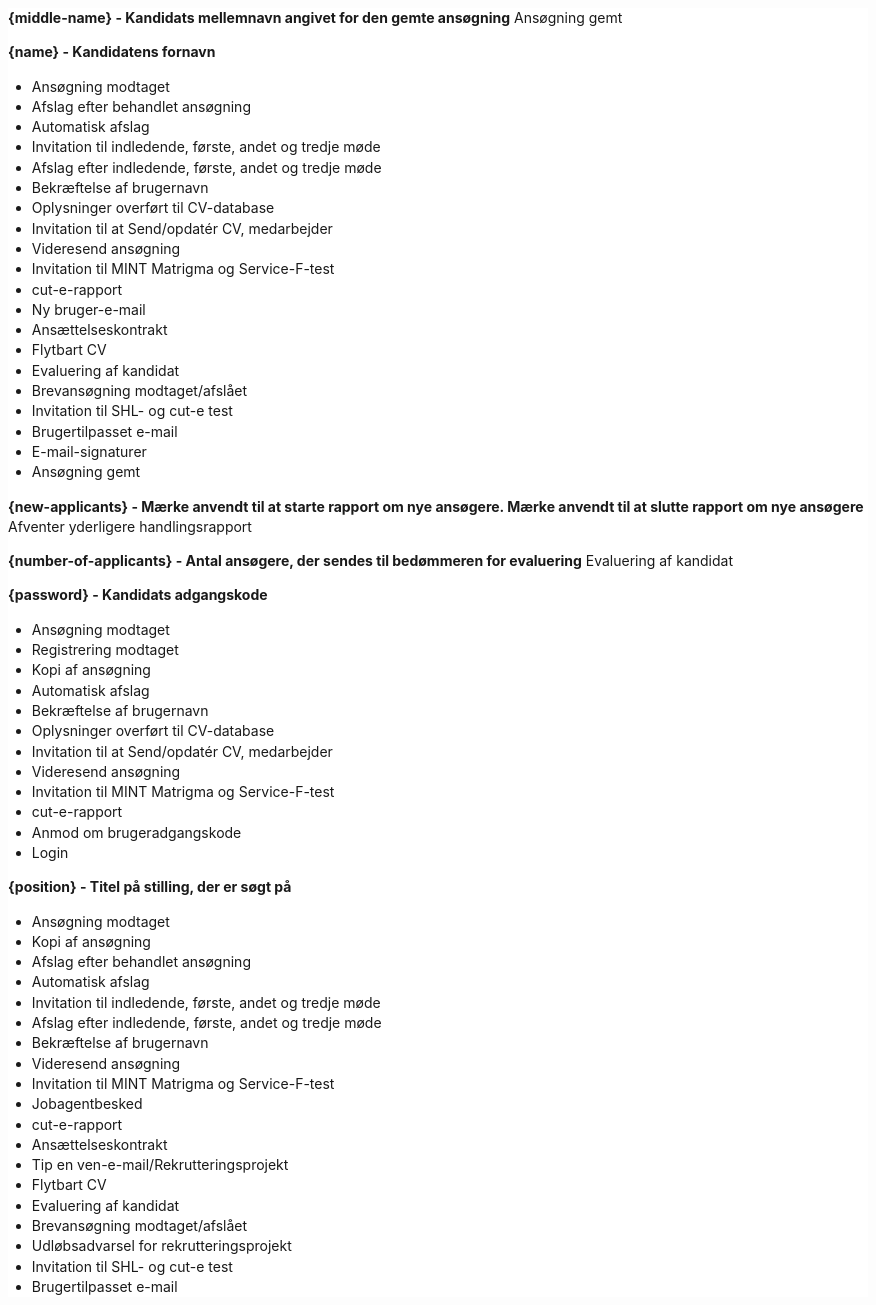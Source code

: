 **{middle-name} - Kandidats mellemnavn angivet for den gemte ansøgning**
Ansøgning gemt

**{name} - Kandidatens fornavn**
- Ansøgning modtaget
- Afslag efter behandlet ansøgning
- Automatisk afslag
- Invitation til indledende, første, andet og tredje møde
- Afslag efter indledende, første, andet og tredje møde
- Bekræftelse af brugernavn
- Oplysninger overført til CV-database
- Invitation til at Send/opdatér CV, medarbejder
- Videresend ansøgning
- Invitation til MINT Matrigma og Service-F-test
- cut-e-rapport
- Ny bruger-e-mail
- Ansættelseskontrakt
- Flytbart CV
- Evaluering af kandidat
- Brevansøgning modtaget/afslået
- Invitation til SHL- og cut-e test
- Brugertilpasset e-mail
- E-mail-signaturer
- Ansøgning gemt

**{new-applicants} - Mærke anvendt til at starte rapport om nye ansøgere. Mærke anvendt til at slutte rapport om nye ansøgere**
Afventer yderligere handlingsrapport

**{number-of-applicants} - Antal ansøgere, der sendes til bedømmeren for evaluering**
Evaluering af kandidat

**{password} - Kandidats adgangskode**
- Ansøgning modtaget
- Registrering modtaget
- Kopi af ansøgning
- Automatisk afslag
- Bekræftelse af brugernavn
- Oplysninger overført til CV-database
- Invitation til at Send/opdatér CV, medarbejder
- Videresend ansøgning
- Invitation til MINT Matrigma og Service-F-test
- cut-e-rapport
- Anmod om brugeradgangskode
- Login

**{position} - Titel på stilling, der er søgt på**
- Ansøgning modtaget
- Kopi af ansøgning
- Afslag efter behandlet ansøgning
- Automatisk afslag
- Invitation til indledende, første, andet og tredje møde
- Afslag efter indledende, første, andet og tredje møde
- Bekræftelse af brugernavn
- Videresend ansøgning
- Invitation til MINT Matrigma og Service-F-test
- Jobagentbesked
- cut-e-rapport
- Ansættelseskontrakt
- Tip en ven-e-mail/Rekrutteringsprojekt
- Flytbart CV
- Evaluering af kandidat
- Brevansøgning modtaget/afslået
- Udløbsadvarsel for rekrutteringsprojekt
- Invitation til SHL- og cut-e test
- Brugertilpasset e-mail